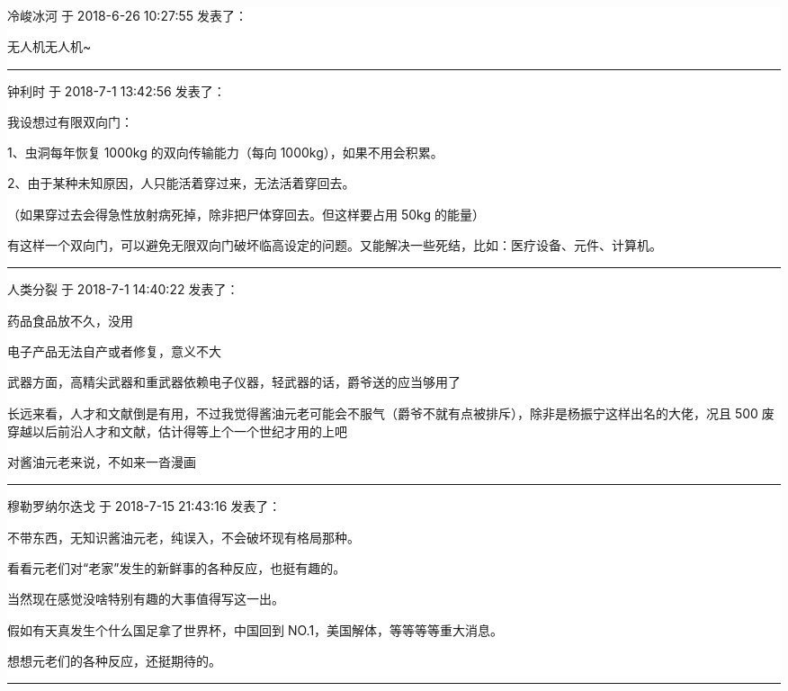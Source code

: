 冷峻冰河 于 2018-6-26 10:27:55 发表了：

无人机无人机~

---

钟利时 于 2018-7-1 13:42:56 发表了：

我设想过有限双向门：

1、虫洞每年恢复 1000kg 的双向传输能力（每向 1000kg），如果不用会积累。

2、由于某种未知原因，人只能活着穿过来，无法活着穿回去。

（如果穿过去会得急性放射病死掉，除非把尸体穿回去。但这样要占用 50kg 的能量）

有这样一个双向门，可以避免无限双向门破坏临高设定的问题。又能解决一些死结，比如：医疗设备、元件、计算机。

---

人类分裂 于 2018-7-1 14:40:22 发表了：

药品食品放不久，没用

电子产品无法自产或者修复，意义不大

武器方面，高精尖武器和重武器依赖电子仪器，轻武器的话，爵爷送的应当够用了

长远来看，人才和文献倒是有用，不过我觉得酱油元老可能会不服气（爵爷不就有点被排斥），除非是杨振宁这样出名的大佬，况且 500 废穿越以后前沿人才和文献，估计得等上个一个世纪才用的上吧

对酱油元老来说，不如来一沓漫画

---

穆勒罗纳尔迭戈 于 2018-7-15 21:43:16 发表了：

不带东西，无知识酱油元老，纯误入，不会破坏现有格局那种。

看看元老们对“老家”发生的新鲜事的各种反应，也挺有趣的。

当然现在感觉没啥特别有趣的大事值得写这一出。

假如有天真发生个什么国足拿了世界杯，中国回到 NO.1，美国解体，等等等等重大消息。

想想元老们的各种反应，还挺期待的。

---

